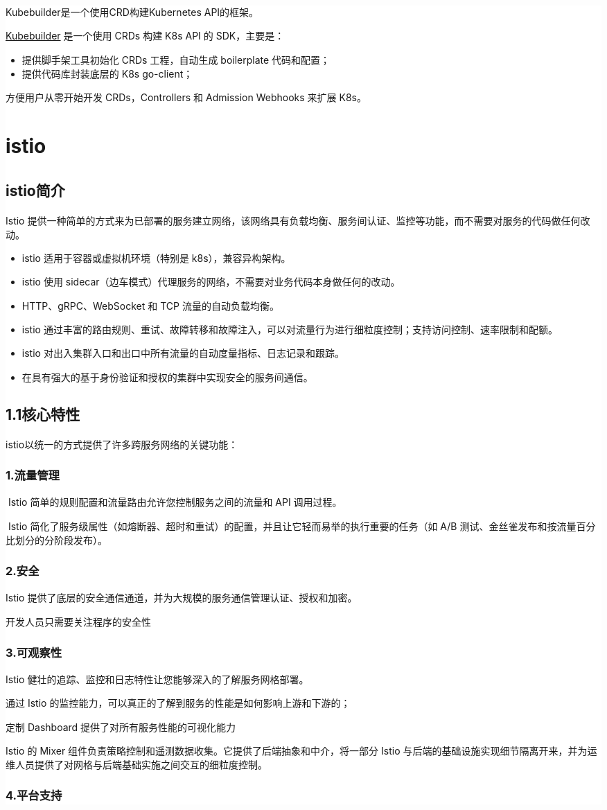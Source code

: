 Kubebuilder是一个使用CRD构建Kubernetes API的框架。

[Kubebuilder](https://link.zhihu.com/?target=https%3A//yq.aliyun.com/go/articleRenderRedirect%3Furl%3Dhttps%3A%2F%2Fgithub.com%2Fkubernetes-sigs%2Fkubebuilder) 是一个使用 CRDs 构建 K8s API 的 SDK，主要是：

- 提供脚手架工具初始化 CRDs 工程，自动生成 boilerplate 代码和配置；
- 提供代码库封装底层的 K8s go-client；

方便用户从零开始开发 CRDs，Controllers 和 Admission Webhooks 来扩展 K8s。



# istio

## istio简介

Istio 提供一种简单的方式来为已部署的服务建立网络，该网络具有负载均衡、服务间认证、监控等功能，而不需要对服务的代码做任何改动。

- istio 适用于容器或虚拟机环境（特别是 k8s），兼容异构架构。

- istio 使用 sidecar（边车模式）代理服务的网络，不需要对业务代码本身做任何的改动。

- HTTP、gRPC、WebSocket 和 TCP 流量的自动负载均衡。

- istio 通过丰富的路由规则、重试、故障转移和故障注入，可以对流量行为进行细粒度控制；支持访问控制、速率限制和配额。

- istio 对出入集群入口和出口中所有流量的自动度量指标、日志记录和跟踪。
- 在具有强大的基于身份验证和授权的集群中实现安全的服务间通信。

## 1.1核心特性

istio以统一的方式提供了许多跨服务网络的关键功能：

### 1.流量管理

​	Istio 简单的规则配置和流量路由允许您控制服务之间的流量和 API 调用过程。

​	Istio 简化了服务级属性（如熔断器、超时和重试）的配置，并且让它轻而易举的执行重要的任务（如 A/B 测试、金丝雀发布和按流量百分比划分的分阶段发布）。

### 2.安全

Istio 提供了底层的安全通信通道，并为大规模的服务通信管理认证、授权和加密。

开发人员只需要关注程序的安全性

### 3.可观察性

Istio 健壮的追踪、监控和日志特性让您能够深入的了解服务网格部署。

通过 Istio 的监控能力，可以真正的了解到服务的性能是如何影响上游和下游的；

定制 Dashboard 提供了对所有服务性能的可视化能力

Istio 的 Mixer 组件负责策略控制和遥测数据收集。它提供了后端抽象和中介，将一部分 Istio 与后端的基础设施实现细节隔离开来，并为运维人员提供了对网格与后端基础实施之间交互的细粒度控制。

### 4.平台支持

